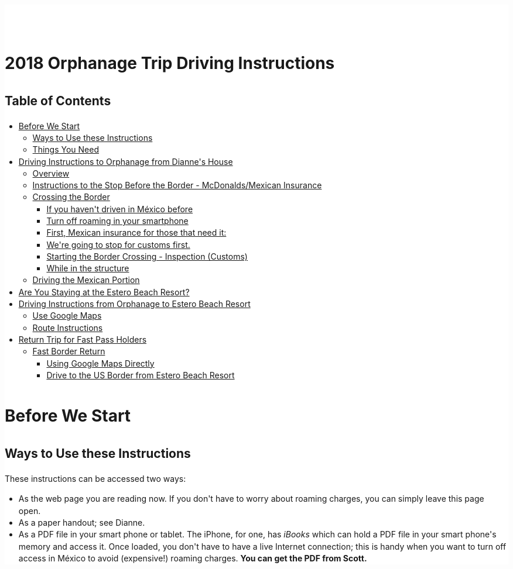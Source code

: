<br />
<br />

# 2018 Orphanage Trip Driving Instructions

## Table of Contents




- [Before We Start](#before-we-start)
  - [Ways to Use these Instructions](#ways-to-use-these-instructions)
  - [Things You Need](#things-you-need)
- [Driving Instructions to Orphanage from Dianne's House](#driving-instructions-to-orphanage-from-diannes-house)
  - [Overview](#overview)
  - [Instructions to the Stop Before the Border - McDonalds/Mexican Insurance](#instructions-to-the-stop-before-the-border---mcdonaldsmexican-insurance)
  - [Crossing the Border](#crossing-the-border)
    - [If you haven't driven in México before](#if-you-havent-driven-in-m%C3%A9xico-before)
    - [Turn off roaming in your smartphone](#turn-off-roaming-in-your-smartphone)
    - [First, Mexican insurance for those that need it:](#first-mexican-insurance-for-those-that-need-it)
    - [We're going to stop for customs first.](#were-going-to-stop-for-customs-first)
    - [Starting the Border Crossing - Inspection (Customs)](#starting-the-border-crossing---inspection-customs)
    - [While in the structure](#while-in-the-structure)
  - [Driving the Mexican Portion](#driving-the-mexican-portion)
- [Are You Staying at the Estero Beach Resort?](#are-you-staying-at-the-estero-beach-resort)
- [Driving Instructions from Orphanage to Estero Beach Resort](#driving-instructions-from-orphanage-to-estero-beach-resort)
  - [Use Google Maps](#use-google-maps)
  - [Route Instructions](#route-instructions)
- [Return Trip for Fast Pass Holders](#return-trip-for-fast-pass-holders)
  - [Fast Border Return](#fast-border-return)
    - [Using Google Maps Directly](#using-google-maps-directly)
    - [Drive to the US Border from Estero Beach Resort](#drive-to-the-us-border-from-estero-beach-resort)



# Before We Start

## Ways to Use these Instructions

These instructions can be accessed two ways:

* As the web page you are reading now.  If you don't have to worry about roaming charges, 
  you can simply leave this page open.
* As a paper handout; see Dianne.
* As a PDF file in your smart phone or tablet.  The iPhone, for one, has *iBooks* which
can hold a PDF file in your smart phone's memory and access it.  Once loaded,
you don't have to have a live Internet connection; this is handy when you want to
turn off access in México to avoid (expensive!) roaming charges.  **You can get the
PDF from Scott.**
